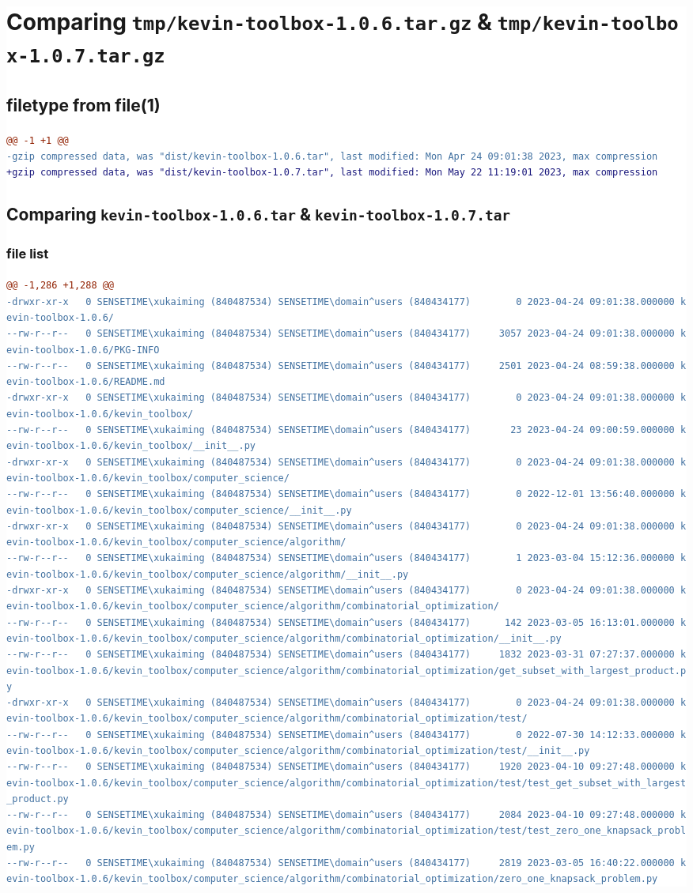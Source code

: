 # Comparing `tmp/kevin-toolbox-1.0.6.tar.gz` & `tmp/kevin-toolbox-1.0.7.tar.gz`

## filetype from file(1)

```diff
@@ -1 +1 @@
-gzip compressed data, was "dist/kevin-toolbox-1.0.6.tar", last modified: Mon Apr 24 09:01:38 2023, max compression
+gzip compressed data, was "dist/kevin-toolbox-1.0.7.tar", last modified: Mon May 22 11:19:01 2023, max compression
```

## Comparing `kevin-toolbox-1.0.6.tar` & `kevin-toolbox-1.0.7.tar`

### file list

```diff
@@ -1,286 +1,288 @@
-drwxr-xr-x   0 SENSETIME\xukaiming (840487534) SENSETIME\domain^users (840434177)        0 2023-04-24 09:01:38.000000 kevin-toolbox-1.0.6/
--rw-r--r--   0 SENSETIME\xukaiming (840487534) SENSETIME\domain^users (840434177)     3057 2023-04-24 09:01:38.000000 kevin-toolbox-1.0.6/PKG-INFO
--rw-r--r--   0 SENSETIME\xukaiming (840487534) SENSETIME\domain^users (840434177)     2501 2023-04-24 08:59:38.000000 kevin-toolbox-1.0.6/README.md
-drwxr-xr-x   0 SENSETIME\xukaiming (840487534) SENSETIME\domain^users (840434177)        0 2023-04-24 09:01:38.000000 kevin-toolbox-1.0.6/kevin_toolbox/
--rw-r--r--   0 SENSETIME\xukaiming (840487534) SENSETIME\domain^users (840434177)       23 2023-04-24 09:00:59.000000 kevin-toolbox-1.0.6/kevin_toolbox/__init__.py
-drwxr-xr-x   0 SENSETIME\xukaiming (840487534) SENSETIME\domain^users (840434177)        0 2023-04-24 09:01:38.000000 kevin-toolbox-1.0.6/kevin_toolbox/computer_science/
--rw-r--r--   0 SENSETIME\xukaiming (840487534) SENSETIME\domain^users (840434177)        0 2022-12-01 13:56:40.000000 kevin-toolbox-1.0.6/kevin_toolbox/computer_science/__init__.py
-drwxr-xr-x   0 SENSETIME\xukaiming (840487534) SENSETIME\domain^users (840434177)        0 2023-04-24 09:01:38.000000 kevin-toolbox-1.0.6/kevin_toolbox/computer_science/algorithm/
--rw-r--r--   0 SENSETIME\xukaiming (840487534) SENSETIME\domain^users (840434177)        1 2023-03-04 15:12:36.000000 kevin-toolbox-1.0.6/kevin_toolbox/computer_science/algorithm/__init__.py
-drwxr-xr-x   0 SENSETIME\xukaiming (840487534) SENSETIME\domain^users (840434177)        0 2023-04-24 09:01:38.000000 kevin-toolbox-1.0.6/kevin_toolbox/computer_science/algorithm/combinatorial_optimization/
--rw-r--r--   0 SENSETIME\xukaiming (840487534) SENSETIME\domain^users (840434177)      142 2023-03-05 16:13:01.000000 kevin-toolbox-1.0.6/kevin_toolbox/computer_science/algorithm/combinatorial_optimization/__init__.py
--rw-r--r--   0 SENSETIME\xukaiming (840487534) SENSETIME\domain^users (840434177)     1832 2023-03-31 07:27:37.000000 kevin-toolbox-1.0.6/kevin_toolbox/computer_science/algorithm/combinatorial_optimization/get_subset_with_largest_product.py
-drwxr-xr-x   0 SENSETIME\xukaiming (840487534) SENSETIME\domain^users (840434177)        0 2023-04-24 09:01:38.000000 kevin-toolbox-1.0.6/kevin_toolbox/computer_science/algorithm/combinatorial_optimization/test/
--rw-r--r--   0 SENSETIME\xukaiming (840487534) SENSETIME\domain^users (840434177)        0 2022-07-30 14:12:33.000000 kevin-toolbox-1.0.6/kevin_toolbox/computer_science/algorithm/combinatorial_optimization/test/__init__.py
--rw-r--r--   0 SENSETIME\xukaiming (840487534) SENSETIME\domain^users (840434177)     1920 2023-04-10 09:27:48.000000 kevin-toolbox-1.0.6/kevin_toolbox/computer_science/algorithm/combinatorial_optimization/test/test_get_subset_with_largest_product.py
--rw-r--r--   0 SENSETIME\xukaiming (840487534) SENSETIME\domain^users (840434177)     2084 2023-04-10 09:27:48.000000 kevin-toolbox-1.0.6/kevin_toolbox/computer_science/algorithm/combinatorial_optimization/test/test_zero_one_knapsack_problem.py
--rw-r--r--   0 SENSETIME\xukaiming (840487534) SENSETIME\domain^users (840434177)     2819 2023-03-05 16:40:22.000000 kevin-toolbox-1.0.6/kevin_toolbox/computer_science/algorithm/combinatorial_optimization/zero_one_knapsack_problem.py
```